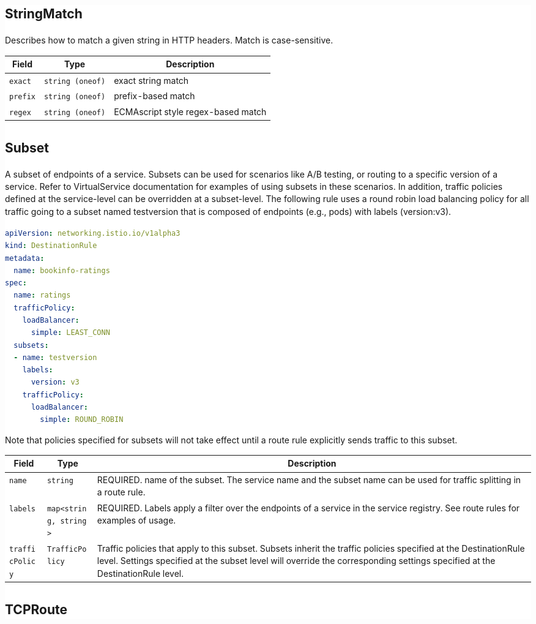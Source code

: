 ## StringMatch

Describes how to match a given string in HTTP headers. Match is case-sensitive.

| Field    | Type             | Description                        |
| -------- | ---------------- | ---------------------------------- |
| `exact`  | `string (oneof)` | exact string match                 |
| `prefix` | `string (oneof)` | prefix-based match                 |
| `regex`  | `string (oneof)` | ECMAscript style regex-based match |

## Subset

A subset of endpoints of a service. Subsets can be used for scenarios like A/B testing, or routing to a specific version of a service. Refer to VirtualService documentation for examples of using subsets in these scenarios. In addition, traffic policies defined at the service-level can be overridden at a subset-level. The following rule uses a round robin load balancing policy for all traffic going to a subset named testversion that is composed of endpoints (e.g., pods) with labels (version:v3).

```yaml
apiVersion: networking.istio.io/v1alpha3
kind: DestinationRule
metadata:
  name: bookinfo-ratings
spec:
  name: ratings
  trafficPolicy:
    loadBalancer:
      simple: LEAST_CONN
  subsets:
  - name: testversion
    labels:
      version: v3
    trafficPolicy:
      loadBalancer:
        simple: ROUND_ROBIN
```

Note that policies specified for subsets will not take effect until a route rule explicitly sends traffic to this subset.

| Field           | Type                  | Description                                                  |
| --------------- | --------------------- | ------------------------------------------------------------ |
| `name`          | `string`              | REQUIRED. name of the subset. The service name and the subset name can be used for traffic splitting in a route rule. |
| `labels`        | `map<string, string>` | REQUIRED. Labels apply a filter over the endpoints of a service in the service registry. See route rules for examples of usage. |
| `trafficPolicy` | `TrafficPolicy`       | Traffic policies that apply to this subset. Subsets inherit the traffic policies specified at the DestinationRule level. Settings specified at the subset level will override the corresponding settings specified at the DestinationRule level. |

## TCPRoute
